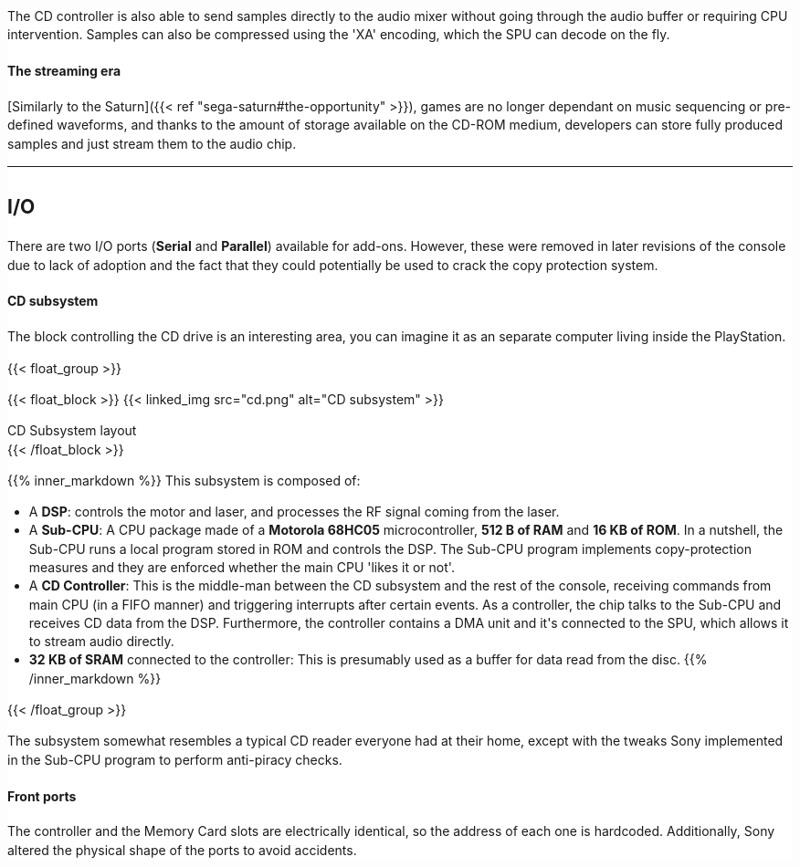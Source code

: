 The CD controller is also able to send samples directly to the audio mixer without going through the audio buffer or requiring CPU intervention. Samples can also be compressed using the 'XA' encoding, which the SPU can decode on the fly.

#### The streaming era

[Similarly to the Saturn]({{< ref "sega-saturn#the-opportunity" >}}), games are no longer dependant on music sequencing or pre-defined waveforms, and thanks to the amount of storage available on the CD-ROM medium, developers can store fully produced samples and just stream them to the audio chip.

---

## I/O

There are two I/O ports (**Serial** and **Parallel**) available for add-ons. However, these were removed in later revisions of the console due to lack of adoption and the fact that they could potentially be used to crack the copy protection system.

#### CD subsystem

The block controlling the CD drive is an interesting area, you can imagine it as an separate computer living inside the PlayStation.

{{< float_group >}}

{{< float_block >}}
  {{< linked_img src="cd.png" alt="CD subsystem" >}}
  <figcaption class="caption">CD Subsystem layout</figcaption>
{{< /float_block >}}

{{% inner_markdown %}}
This subsystem is composed of:
- A **DSP**: controls the motor and laser, and processes the RF signal coming from the laser.
- A **Sub-CPU**: A CPU package made of a **Motorola 68HC05** microcontroller, **512 B of RAM** and **16 KB of ROM**. In a nutshell, the Sub-CPU runs a local program stored in ROM and controls the DSP. The Sub-CPU program implements copy-protection measures and they are enforced whether the main CPU 'likes it or not'.
- A **CD Controller**: This is the middle-man between the CD subsystem and the rest of the console, receiving commands from main CPU (in a FIFO manner) and triggering interrupts after certain events. As a controller, the chip talks to the Sub-CPU and receives CD data from the DSP. Furthermore, the controller contains a DMA unit and it's connected to the SPU, which allows it to stream audio directly.
- **32 KB of SRAM** connected to the controller: This is presumably used as a buffer for data read from the disc.
{{% /inner_markdown %}}

{{< /float_group >}}

The subsystem somewhat resembles a typical CD reader everyone had at their home, except with the tweaks Sony implemented in the Sub-CPU program to perform anti-piracy checks.

#### Front ports

The controller and the Memory Card slots are electrically identical, so the address of each one is hardcoded. Additionally, Sony altered the physical shape of the ports to avoid accidents.
